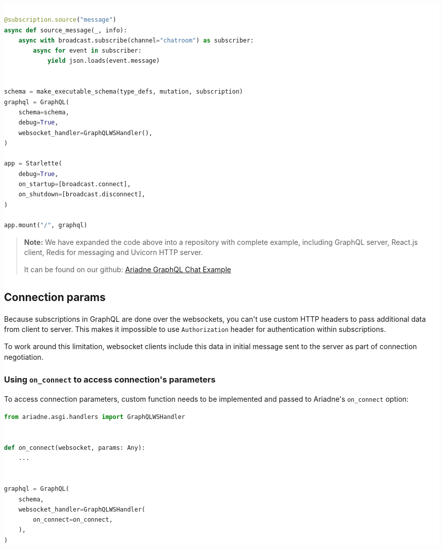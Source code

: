 ```python

@subscription.source("message")
async def source_message(_, info):
    async with broadcast.subscribe(channel="chatroom") as subscriber:
        async for event in subscriber:
            yield json.loads(event.message)


schema = make_executable_schema(type_defs, mutation, subscription)
graphql = GraphQL(
    schema=schema,
    debug=True,
    websocket_handler=GraphQLWSHandler(),
)

app = Starlette(
    debug=True,
    on_startup=[broadcast.connect],
    on_shutdown=[broadcast.disconnect],
)

app.mount("/", graphql)
```

> **Note:** We have expanded the code above into a repository with complete example, including GraphQL server, React.js client, Redis for messaging and Uvicorn HTTP server.
>
> It can be found on our github: [Ariadne GraphQL Chat Example](https://github.com/mirumee/ariadne-graphql-chat-example)

## Connection params

Because subscriptions in GraphQL are done over the websockets, you can't use custom HTTP headers to pass additional data from client to server. This makes it impossible to use `Authorization` header for authentication within subscriptions.

To work around this limitation, websocket clients include this data in initial message sent to the server as part of connection negotiation.

### Using `on_connect` to access connection's parameters

To access connection parameters, custom function needs to be implemented and passed to Ariadne's `on_connect` option:

```python
from ariadne.asgi.handlers import GraphQLWSHandler


def on_connect(websocket, params: Any):
    ...


graphql = GraphQL(
    schema,
    websocket_handler=GraphQLWSHandler(
        on_connect=on_connect,
    ),
)
```

